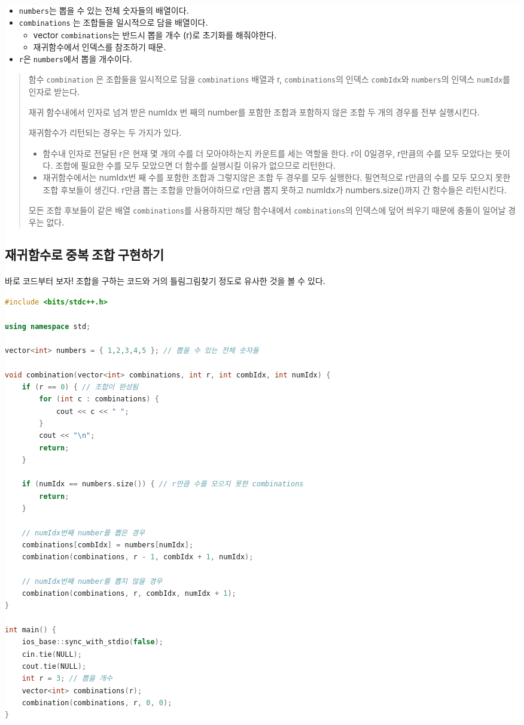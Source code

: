 * `numbers`는 뽑을 수 있는 전체 숫자들의 배열이다.
* `combinations` 는 조합들을 일시적으로 담을 배열이다.
  * vector `combinations`는 반드시 뽑을 개수 (r)로 초기화를 해줘야한다.
  * 재귀함수에서 인덱스를 참조하기 때문. 
* `r`은 `numbers`에서 뽑을 개수이다.

> 함수 `combination` 은 조합들을 일시적으로 담을 `combinations` 배열과 r, `combinations`의 인덱스 `combIdx`와 `numbers`의 인덱스 `numIdx`를 인자로 받는다. <br/>
>
> 재귀 함수내에서 인자로 넘겨 받은 numIdx 번 째의 number를 포함한 조합과 포함하지 않은 조합 두 개의 경우를 전부 실행시킨다.<br/>
>
> 재귀함수가 리턴되는 경우는 두 가지가 있다.
>
> * 함수내 인자로 전달된 r은 현재 몇 개의 수를 더 모아야하는지 카운트를 세는 역할을 한다. r이 0일경우, r만큼의 수를 모두 모았다는 뜻이다. 조합에 필요한 수를 모두 모았으면 더 함수를 실행시킬 이유가 없으므로 리턴한다.
> * 재귀함수에서는 numIdx번 째 수를 포함한 조합과 그렇지않은 조합 두 경우를 모두 실행한다. 필연적으로 r만큼의 수를 모두 모으지 못한 조합 후보들이 생긴다. r만큼 뽑는 조합을 만들어야하므로 r만큼 뽑지 못하고 numIdx가 numbers.size()까지 간 함수들은 리턴시킨다.
>
> 모든 조합 후보들이 같은 배열 `combinations`를 사용하지만 해당 함수내에서 `combinations`의 인덱스에 덮어 씌우기 때문에 충돌이 일어날 경우는 없다.





## 재귀함수로 중복 조합 구현하기

바로 코드부터 보자! 조합을 구하는 코드와 거의 틀림그림찾기 정도로 유사한 것을 볼 수 있다.

```cpp
#include <bits/stdc++.h>

using namespace std;

vector<int> numbers = { 1,2,3,4,5 }; // 뽑을 수 있는 전체 숫자들

void combination(vector<int> combinations, int r, int combIdx, int numIdx) {
	if (r == 0) { // 조합이 완성됨
		for (int c : combinations) {
			cout << c << " ";
		}
		cout << "\n";
		return;
	}

	if (numIdx == numbers.size()) { // r만큼 수를 모으지 못한 combinations
		return;
	}

    // numIdx번째 number를 뽑은 경우
	combinations[combIdx] = numbers[numIdx];
	combination(combinations, r - 1, combIdx + 1, numIdx);

    // numIdx번째 number를 뽑지 않을 경우
	combination(combinations, r, combIdx, numIdx + 1);
}

int main() {
	ios_base::sync_with_stdio(false);
	cin.tie(NULL);
	cout.tie(NULL);
	int r = 3; // 뽑을 개수
	vector<int> combinations(r);
	combination(combinations, r, 0, 0);
}
```
